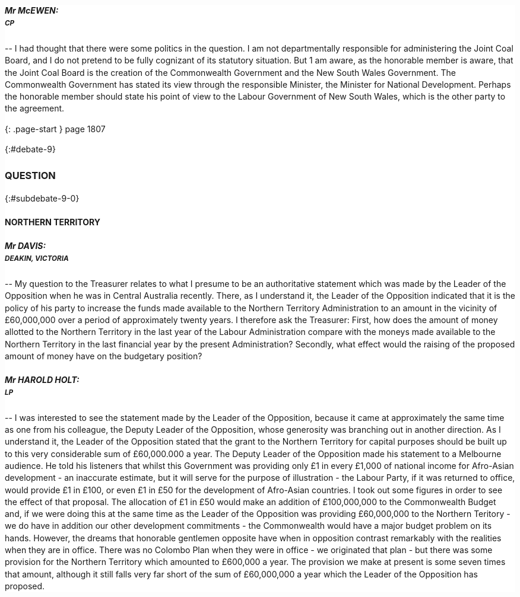 ##### Mr McEWEN:<br><small class="text-muted">CP</small>

--  I had thought that there were some politics in the question. I am not departmentally responsible for administering the Joint Coal Board, and I do not pretend to be fully cognizant of its statutory situation. But 1 am aware, as the honorable member is aware, that the Joint Coal Board is the creation of the Commonwealth Government and the New South Wales Government. The Commonwealth Government has stated its view through the responsible Minister, the Minister for National Development. Perhaps the honorable member should state his point of view to the Labour Government of New South Wales, which is the other party to the agreement. 

{: .page-start }
page 1807

{:#debate-9}
### QUESTION

{:#subdebate-9-0}
#### NORTHERN TERRITORY

##### Mr DAVIS:<br><small class="text-muted">DEAKIN, VICTORIA</small>

--  My question to the Treasurer relates to what I presume to be an authoritative statement which was made by the Leader of the Opposition when he was in Central Australia recently. There, as I understand it, the Leader of the Opposition indicated that it is the policy of his party to increase the funds made available to the Northern Territory Administration to an amount in the vicinity of £60,000,000 over a period of approximately twenty years. I therefore ask the Treasurer: First, how does the amount of money allotted to the Northern Territory in the last year of the Labour Administration compare with the moneys made available to the Northern Territory in the last financial year by the present Administration? Secondly, what effect would the raising of the proposed amount of money have on the budgetary position? 

##### Mr HAROLD HOLT:<br><small class="text-muted">LP</small>

--  I was interested to see the statement made by the Leader of the Opposition, because it came at approximately the same time as one from his colleague, the  Deputy  Leader of the Opposition, whose generosity was branching out in another direction. As I understand it, the Leader of the Opposition stated that the grant to the Northern Territory for capital purposes should be built up to this very considerable sum of £60,000.000 a year. The  Deputy  Leader of the Opposition made his statement to a Melbourne audience. He told his listeners that whilst this Government was providing only £1 in every £1,000 of national income for Afro-Asian development - an inaccurate estimate, but it will serve for the purpose of illustration - the Labour Party, if it was returned to office, would provide £1 in £100, or even £1 in £50 for the development of Afro-Asian countries. I took out some figures in order to see the effect of that proposal. The allocation of £1 in £50 would make an addition of £100,000,000 to the Commonwealth Budget and, if we were doing this at the same time as the Leader of the Opposition was providing £60,000,000 to the Northern Teritory - we do have in addition our other development commitments - the Commonwealth would have a major budget problem on its hands. However, the dreams that honorable gentlemen opposite have when in opposition contrast remarkably with the realities when they are in office. There was no Colombo Plan when they were in office - we originated that plan - but there was some provision for the Northern Territory which amounted to £600,000 a year. The provision we make at present is some seven times that amount, although it still falls very far short of the sum of £60,000,000 a year which the Leader of the Opposition has proposed. 
